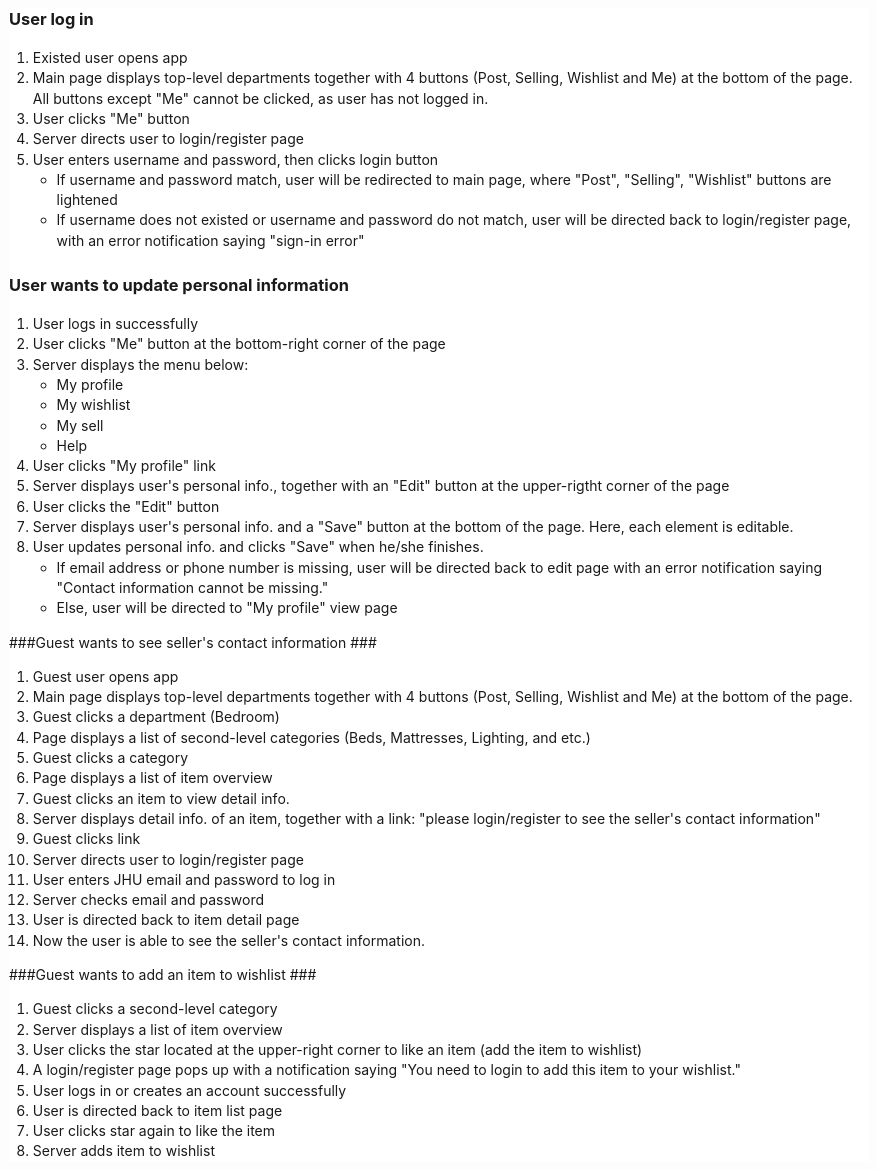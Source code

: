 ### User log in ###
1. Existed user opens app
2. Main page displays top-level departments together with 4 buttons (Post, Selling, Wishlist and Me) at the bottom of the page. All buttons except "Me" cannot be clicked, as user has not logged in.
3. User clicks "Me" button
4. Server directs user to login/register page
5. User enters username and password, then clicks login button
   - If username and password match, user will be redirected to main page, where "Post", "Selling", "Wishlist" buttons are lightened
   - If username does not existed or username and password do not match, user will be directed back to login/register page, with an error notification saying "sign-in error"

### User wants to update personal information ###
1. User logs in successfully
2. User clicks "Me" button at the bottom-right corner of the page
3. Server displays the menu below: 
   - My profile
   - My wishlist
   - My sell
   - Help
4. User clicks "My profile" link
5. Server displays user's personal info., together with an "Edit" button at the upper-rigtht corner of the page
6. User clicks the "Edit" button
7. Server displays user's personal info. and a "Save" button at the bottom of the page. Here, each element is editable.
8. User updates personal info. and clicks "Save" when he/she finishes.
   - If email address or phone number is missing, user will be directed back to edit page with an error notification saying "Contact information cannot be missing."
   - Else, user will be directed to "My profile" view page

###Guest wants to see seller's contact information ###
1. Guest user opens app
2. Main page displays top-level departments together with 4 buttons (Post, Selling, Wishlist and Me) at the bottom of the page. 
3. Guest clicks a department (Bedroom)
4. Page displays a list of second-level categories (Beds, Mattresses, Lighting, and etc.)
4. Guest clicks a category
5. Page displays a list of item overview
5. Guest clicks an item to view detail info.
6. Server displays detail info. of an item, together with a link: "please login/register to see the seller's contact information"
7. Guest clicks link
8. Server directs user to login/register page
9. User enters JHU email and password to log in
10. Server checks email and password 
11. User is directed back to item detail page
12. Now the user is able to see the seller's contact information.

###Guest wants to add an item to wishlist ###
1. Guest clicks a second-level category
2. Server displays a list of item overview 
3. User clicks the star located at the upper-right corner to like an item (add the item to wishlist)
4. A login/register page pops up with a notification saying "You need to login to add this item to your wishlist."
5. User logs in or creates an account successfully 
6. User is directed back to item list page
7. User clicks star again to like the item
8. Server adds item to wishlist
